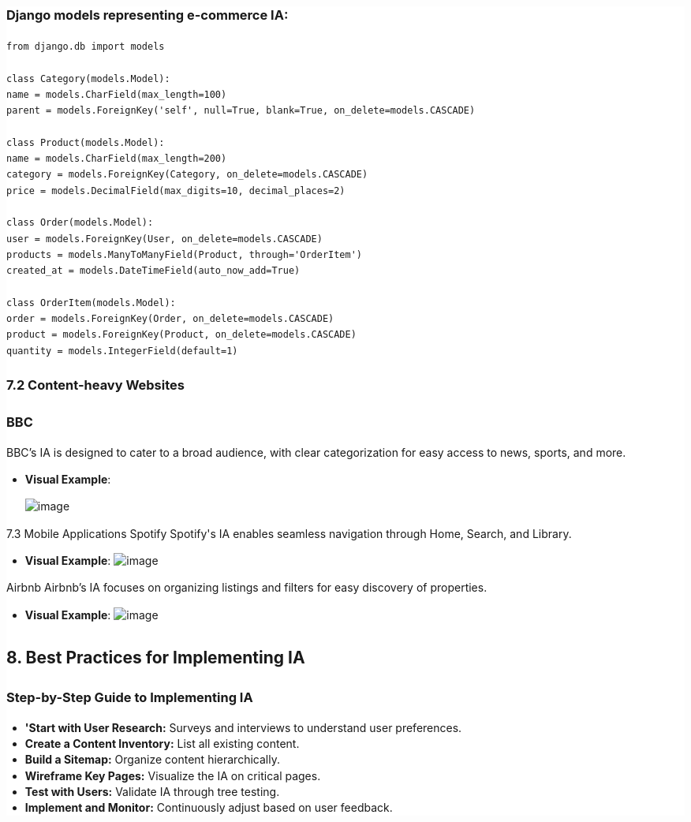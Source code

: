 ### **Django models representing e-commerce IA:**
```
from django.db import models

class Category(models.Model):
name = models.CharField(max_length=100)
parent = models.ForeignKey('self', null=True, blank=True, on_delete=models.CASCADE)

class Product(models.Model):
name = models.CharField(max_length=200)
category = models.ForeignKey(Category, on_delete=models.CASCADE)
price = models.DecimalField(max_digits=10, decimal_places=2)

class Order(models.Model):
user = models.ForeignKey(User, on_delete=models.CASCADE)
products = models.ManyToManyField(Product, through='OrderItem')
created_at = models.DateTimeField(auto_now_add=True)

class OrderItem(models.Model):
order = models.ForeignKey(Order, on_delete=models.CASCADE)
product = models.ForeignKey(Product, on_delete=models.CASCADE)
quantity = models.IntegerField(default=1)
```

### 7.2 Content-heavy Websites
### BBC
BBC’s IA is designed to cater to a broad audience, with clear categorization for easy access to news, sports, and more.

- **Visual Example**:

  ![image](https://github.com/user-attachments/assets/b3492fcd-67c7-4ebb-9324-7e7390a21bce)

7.3 Mobile Applications
Spotify
Spotify's IA enables seamless navigation through Home, Search, and Library.

- **Visual Example**:
  ![image](https://github.com/user-attachments/assets/2a8d50e4-4a1a-4a37-8d23-d2485afe6937)


Airbnb
Airbnb’s IA focuses on organizing listings and filters for easy discovery of properties.

- **Visual Example**:
  ![image](https://github.com/user-attachments/assets/7d6d2f6a-4954-40a6-82c3-9de560f45738)


## 8. Best Practices for Implementing IA <a name="best-practices"></a>
###   Step-by-Step Guide to Implementing IA
 -  **'Start with User Research:** Surveys and interviews to understand user preferences. 
 - **Create a Content Inventory:** List all existing content. 
 - **Build a Sitemap:** Organize content hierarchically. 
 - **Wireframe Key Pages:** Visualize the IA on critical pages. 
 - **Test with Users:** Validate IA through tree testing. 
 - **Implement and Monitor:** Continuously adjust based on user feedback.
   